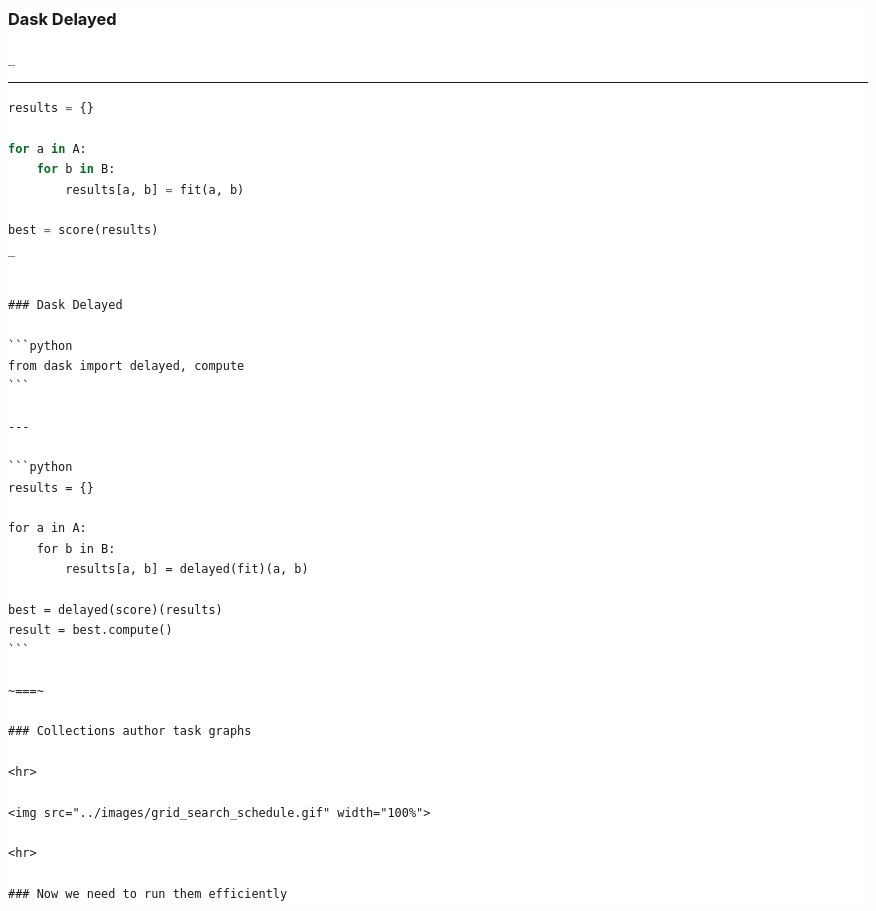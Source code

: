 ### Dask Delayed

```python
_
```

---

```python
results = {}

for a in A:
    for b in B:
        results[a, b] = fit(a, b)

best = score(results)
_
```

~~~

### Dask Delayed

```python
from dask import delayed, compute
```

---

```python
results = {}

for a in A:
    for b in B:
        results[a, b] = delayed(fit)(a, b)

best = delayed(score)(results)
result = best.compute()
```

~===~

### Collections author task graphs

<hr>

<img src="../images/grid_search_schedule.gif" width="100%">

<hr>

### Now we need to run them efficiently

~~~
